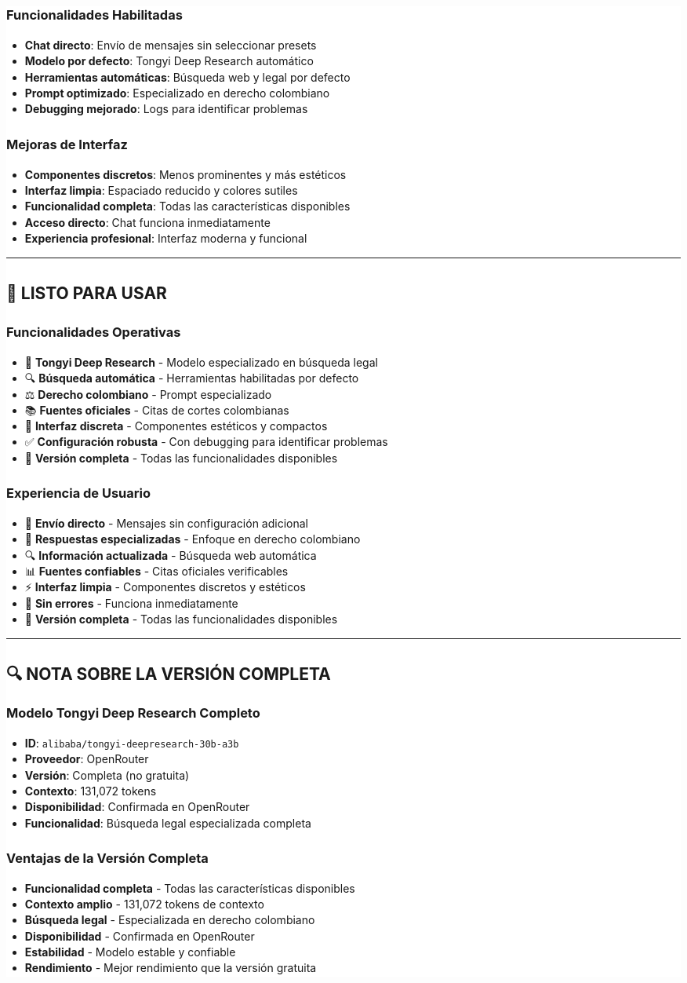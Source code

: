 ### **Funcionalidades Habilitadas**
- **Chat directo**: Envío de mensajes sin seleccionar presets
- **Modelo por defecto**: Tongyi Deep Research automático
- **Herramientas automáticas**: Búsqueda web y legal por defecto
- **Prompt optimizado**: Especializado en derecho colombiano
- **Debugging mejorado**: Logs para identificar problemas

### **Mejoras de Interfaz**
- **Componentes discretos**: Menos prominentes y más estéticos
- **Interfaz limpia**: Espaciado reducido y colores sutiles
- **Funcionalidad completa**: Todas las características disponibles
- **Acceso directo**: Chat funciona inmediatamente
- **Experiencia profesional**: Interfaz moderna y funcional

---

## 🎯 **LISTO PARA USAR**

### **Funcionalidades Operativas**
- 🤖 **Tongyi Deep Research** - Modelo especializado en búsqueda legal
- 🔍 **Búsqueda automática** - Herramientas habilitadas por defecto
- ⚖️ **Derecho colombiano** - Prompt especializado
- 📚 **Fuentes oficiales** - Citas de cortes colombianas
- 🎨 **Interfaz discreta** - Componentes estéticos y compactos
- ✅ **Configuración robusta** - Con debugging para identificar problemas
- 🚀 **Versión completa** - Todas las funcionalidades disponibles

### **Experiencia de Usuario**
- 🎯 **Envío directo** - Mensajes sin configuración adicional
- 💬 **Respuestas especializadas** - Enfoque en derecho colombiano
- 🔍 **Información actualizada** - Búsqueda web automática
- 📊 **Fuentes confiables** - Citas oficiales verificables
- ⚡ **Interfaz limpia** - Componentes discretos y estéticos
- 🚀 **Sin errores** - Funciona inmediatamente
- 💎 **Versión completa** - Todas las funcionalidades disponibles

---

## 🔍 **NOTA SOBRE LA VERSIÓN COMPLETA**

### **Modelo Tongyi Deep Research Completo**
- **ID**: `alibaba/tongyi-deepresearch-30b-a3b`
- **Proveedor**: OpenRouter
- **Versión**: Completa (no gratuita)
- **Contexto**: 131,072 tokens
- **Disponibilidad**: Confirmada en OpenRouter
- **Funcionalidad**: Búsqueda legal especializada completa

### **Ventajas de la Versión Completa**
- **Funcionalidad completa** - Todas las características disponibles
- **Contexto amplio** - 131,072 tokens de contexto
- **Búsqueda legal** - Especializada en derecho colombiano
- **Disponibilidad** - Confirmada en OpenRouter
- **Estabilidad** - Modelo estable y confiable
- **Rendimiento** - Mejor rendimiento que la versión gratuita
